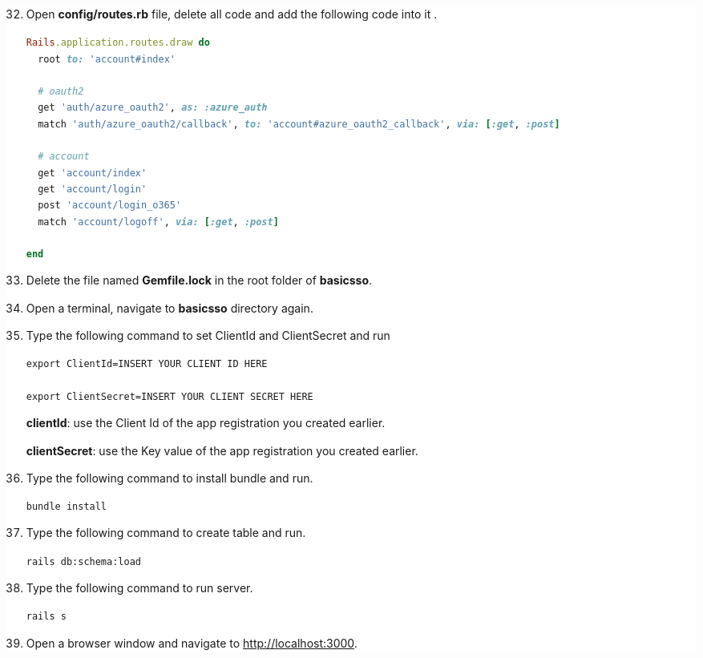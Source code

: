 32. Open **config/routes.rb** file, delete all code and add the following code into it .

    ```ruby
    Rails.application.routes.draw do
      root to: 'account#index'

      # oauth2
      get 'auth/azure_oauth2', as: :azure_auth
      match 'auth/azure_oauth2/callback', to: 'account#azure_oauth2_callback', via: [:get, :post]

      # account
      get 'account/index'
      get 'account/login'
      post 'account/login_o365'
      match 'account/logoff', via: [:get, :post]

    end
    ```

33. Delete the file named **Gemfile.lock** in the root folder of **basicsso**.

34. Open a terminal, navigate to **basicsso** directory again. 

35. Type the following command to set ClientId and ClientSecret and run

    ```rails
    export ClientId=INSERT YOUR CLIENT ID HERE

    export ClientSecret=INSERT YOUR CLIENT SECRET HERE
    ```

      **clientId**: use the Client Id of the app registration you created earlier.

      **clientSecret**: use the Key value of the app registration you created earlier.

36. Type the following command to install bundle and run.

    ```rails
    bundle install
    ```


37. Type the following command to create table and run.

    ```rails
    rails db:schema:load
    ```


38. Type the following command to run server.

    ```rails
    rails s
    ```

39. Open a browser window and navigate to [http://localhost:3000](http://localhost:3000/).
